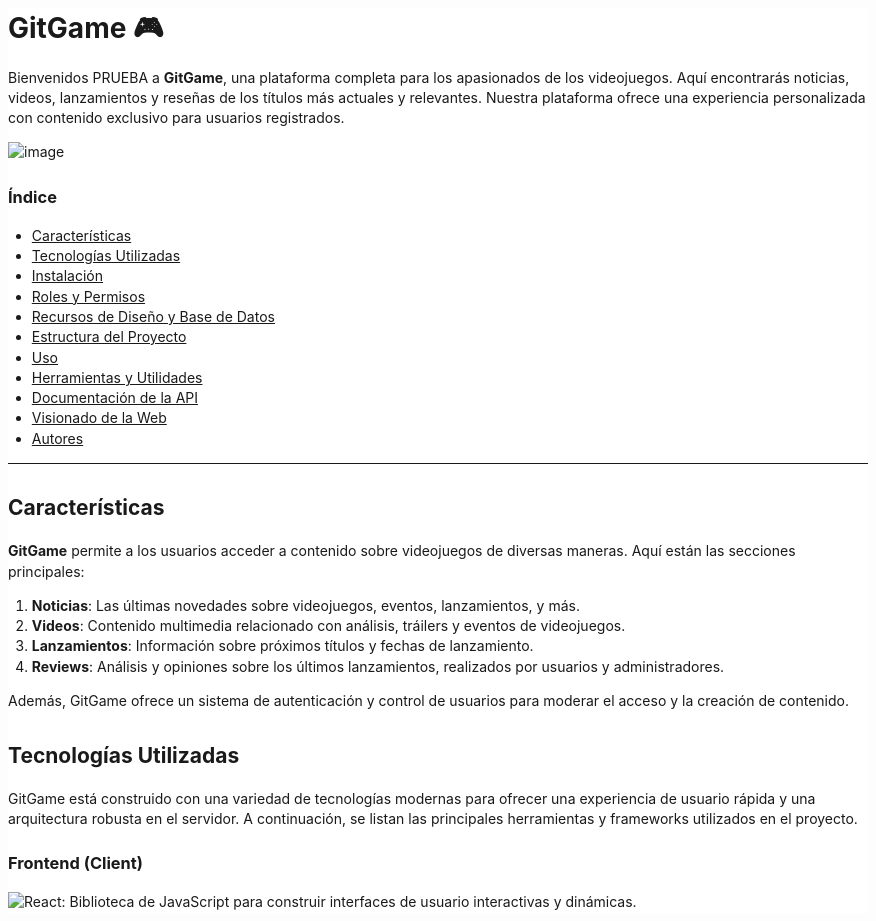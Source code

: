 # GitGame 🎮

Bienvenidos PRUEBA a **GitGame**, una plataforma completa para los apasionados de los videojuegos. Aquí encontrarás noticias, videos, lanzamientos y reseñas de los títulos más actuales y relevantes. Nuestra plataforma ofrece una experiencia personalizada con contenido exclusivo para usuarios registrados.

![image](https://github.com/user-attachments/assets/ee5b4c35-8c61-4dfe-a992-d7d48d590963)



### Índice
- [Características](#características)
- [Tecnologías Utilizadas](#tecnologías-utilizadas)
- [Instalación](#instalación)
- [Roles y Permisos](#roles-y-permisos)
- [Recursos de Diseño y Base de Datos](#recursos-de-diseño-y-base-de-datos)
- [Estructura del Proyecto](#estructura)
- [Uso](#uso)
- [Herramientas y Utilidades](#herramientas-y-utilidades)
- [Documentación de la API](#Documentación-de-la-API)
- [Visionado de la Web](#visionado-de-la-web)
- [Autores](#Autores)




---

## Características

**GitGame** permite a los usuarios acceder a contenido sobre videojuegos de diversas maneras. Aquí están las secciones principales:

1. **Noticias**: Las últimas novedades sobre videojuegos, eventos, lanzamientos, y más.
2. **Videos**: Contenido multimedia relacionado con análisis, tráilers y eventos de videojuegos.
3. **Lanzamientos**: Información sobre próximos títulos y fechas de lanzamiento.
4. **Reviews**: Análisis y opiniones sobre los últimos lanzamientos, realizados por usuarios y administradores.

Además, GitGame ofrece un sistema de autenticación y control de usuarios para moderar el acceso y la creación de contenido.

## Tecnologías Utilizadas

GitGame está construido con una variedad de tecnologías modernas para ofrecer una experiencia de usuario rápida y una arquitectura robusta en el servidor. A continuación, se listan las principales herramientas y frameworks utilizados en el proyecto.

### Frontend (Client)
![React](https://img.shields.io/badge/React-blue?style=for-the-badge&logo=react&logoColor=white): Biblioteca de JavaScript para construir interfaces de usuario interactivas y dinámicas.
